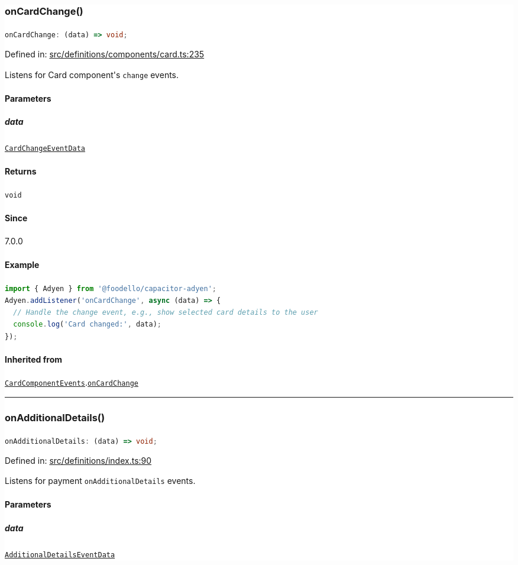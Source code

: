 ### onCardChange()

```ts
onCardChange: (data) => void;
```

Defined in: [src/definitions/components/card.ts:235](https://github.com/Fiksuruoka-fi/capacitor-adyen/blob/9b0313d4b12ecff6be224a053e54e78b3d689f08/src/definitions/components/card.ts#L235)

Listens for Card component's `change` events.

#### Parameters

##### data

[`CardChangeEventData`](CardChangeEventData.md)

#### Returns

`void`

#### Since

7.0.0

#### Example

```typescript
import { Adyen } from '@foodello/capacitor-adyen';
Adyen.addListener('onCardChange', async (data) => {
  // Handle the change event, e.g., show selected card details to the user
  console.log('Card changed:', data);
});
```

#### Inherited from

[`CardComponentEvents`](CardComponentEvents.md).[`onCardChange`](CardComponentEvents.md#oncardchange)

***

### onAdditionalDetails()

```ts
onAdditionalDetails: (data) => void;
```

Defined in: [src/definitions/index.ts:90](https://github.com/Fiksuruoka-fi/capacitor-adyen/blob/9b0313d4b12ecff6be224a053e54e78b3d689f08/src/definitions/index.ts#L90)

Listens for payment `onAdditionalDetails` events.

#### Parameters

##### data

[`AdditionalDetailsEventData`](AdditionalDetailsEventData.md)
